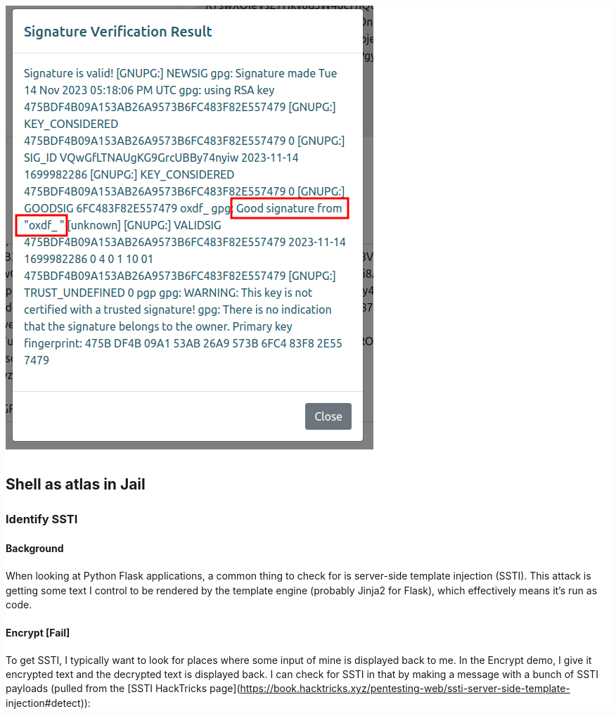 ![image-20231114122210912](../img/image-20231114122210912.png)

## Shell as atlas in Jail

### Identify SSTI

#### Background

When looking at Python Flask applications, a common thing to check for is
server-side template injection (SSTI). This attack is getting some text I
control to be rendered by the template engine (probably Jinja2 for Flask),
which effectively means it’s run as code.

#### Encrypt [Fail]

To get SSTI, I typically want to look for places where some input of mine is
displayed back to me. In the Encrypt demo, I give it encrypted text and the
decrypted text is displayed back. I can check for SSTI in that by making a
message with a bunch of SSTI payloads (pulled from the [SSTI HackTricks
page](https://book.hacktricks.xyz/pentesting-web/ssti-server-side-template-
injection#detect)):
